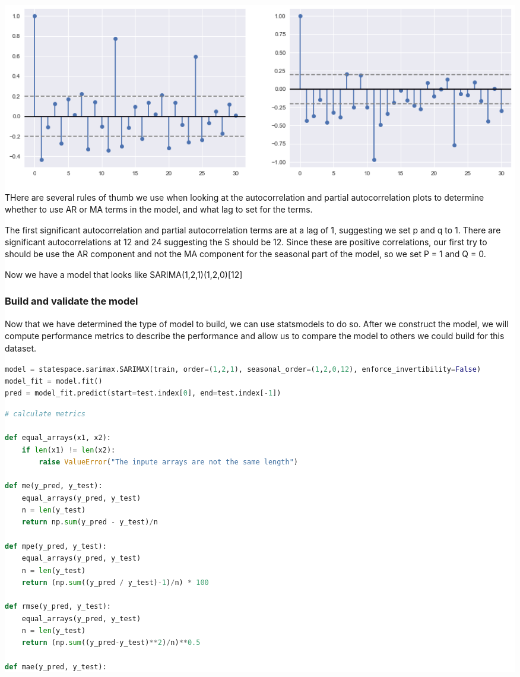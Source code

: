 
![png](/images/Time-Series-Forecasting-Models-ARIMA_files/Time-Series-Forecasting-Models-ARIMA_11_0.png)


THere are several rules of thumb we use when looking at the autocorrelation and partial autocorrelation plots to determine whether to use AR or MA terms in the model, and what lag to set for the terms.

The first significant autocorrelation and partial autocorrelation terms are at a lag of 1, suggesting we set p and q to 1. There are significant autocorrelations at 12 and 24 suggesting the S should be 12. Since these are positive correlations, our first try to should be use the AR component and not the MA component for the seasonal part of the model, so we set P = 1 and Q = 0.

Now we have a model that looks like SARIMA(1,2,1)(1,2,0)[12]

### Build and validate the model

Now that we have determined the type of model to build, we can use statsmodels to do so. After we construct the model, we will compute performance metrics to describe the performance and allow us to compare the model to others we could build for this dataset.


```python
model = statespace.sarimax.SARIMAX(train, order=(1,2,1), seasonal_order=(1,2,0,12), enforce_invertibility=False)
model_fit = model.fit()
pred = model_fit.predict(start=test.index[0], end=test.index[-1])
```


```python
# calculate metrics

def equal_arrays(x1, x2):
    if len(x1) != len(x2):
        raise ValueError("The inpute arrays are not the same length")

def me(y_pred, y_test):
    equal_arrays(y_pred, y_test)
    n = len(y_test)
    return np.sum(y_pred - y_test)/n

def mpe(y_pred, y_test):
    equal_arrays(y_pred, y_test)
    n = len(y_test)
    return (np.sum((y_pred / y_test)-1)/n) * 100

def rmse(y_pred, y_test):
    equal_arrays(y_pred, y_test)
    n = len(y_test)
    return (np.sum((y_pred-y_test)**2)/n)**0.5

def mae(y_pred, y_test):
```